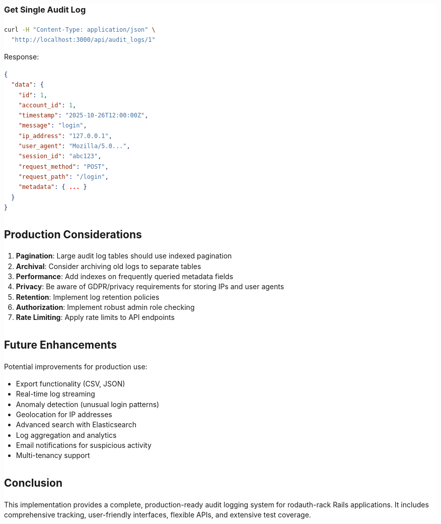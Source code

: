 ### Get Single Audit Log

```bash
curl -H "Content-Type: application/json" \
  "http://localhost:3000/api/audit_logs/1"
```

Response:

```json
{
  "data": {
    "id": 1,
    "account_id": 1,
    "timestamp": "2025-10-26T12:00:00Z",
    "message": "login",
    "ip_address": "127.0.0.1",
    "user_agent": "Mozilla/5.0...",
    "session_id": "abc123",
    "request_method": "POST",
    "request_path": "/login",
    "metadata": { ... }
  }
}
```

## Production Considerations

1. **Pagination**: Large audit log tables should use indexed pagination
2. **Archival**: Consider archiving old logs to separate tables
3. **Performance**: Add indexes on frequently queried metadata fields
4. **Privacy**: Be aware of GDPR/privacy requirements for storing IPs and user agents
5. **Retention**: Implement log retention policies
6. **Authorization**: Implement robust admin role checking
7. **Rate Limiting**: Apply rate limits to API endpoints

## Future Enhancements

Potential improvements for production use:

- Export functionality (CSV, JSON)
- Real-time log streaming
- Anomaly detection (unusual login patterns)
- Geolocation for IP addresses
- Advanced search with Elasticsearch
- Log aggregation and analytics
- Email notifications for suspicious activity
- Multi-tenancy support

## Conclusion

This implementation provides a complete, production-ready audit logging system for rodauth-rack Rails applications. It includes comprehensive tracking, user-friendly interfaces, flexible APIs, and extensive test coverage.
